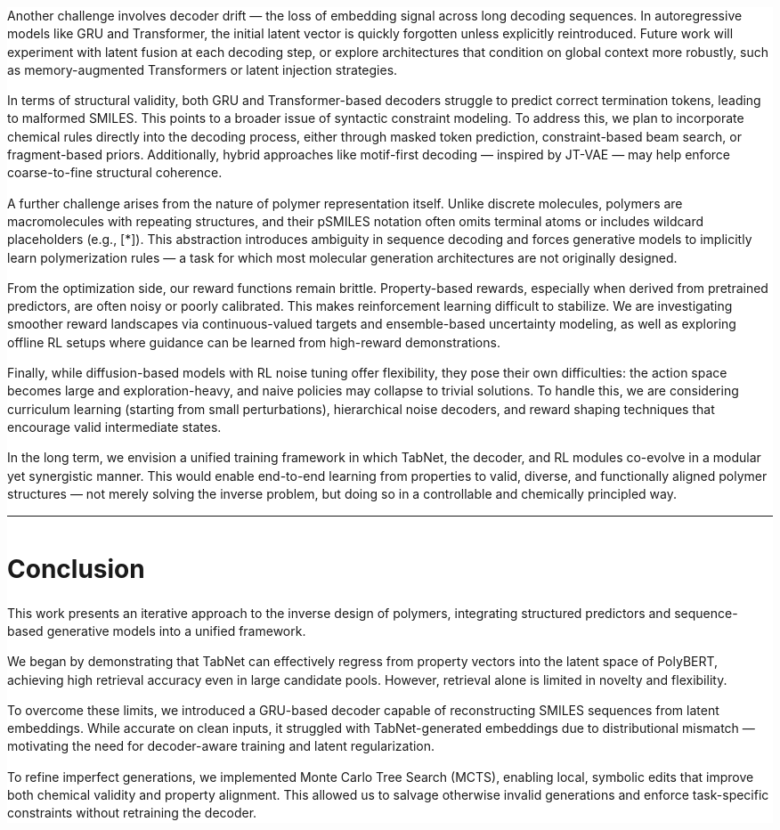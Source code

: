 Another challenge involves decoder drift — the loss of embedding signal across long decoding sequences. In autoregressive models like GRU and Transformer, the initial latent vector is quickly forgotten unless explicitly reintroduced. Future work will experiment with latent fusion at each decoding step, or explore architectures that condition on global context more robustly, such as memory-augmented Transformers or latent injection strategies.

In terms of structural validity, both GRU and Transformer-based decoders struggle to predict correct termination tokens, leading to malformed SMILES. This points to a broader issue of syntactic constraint modeling. To address this, we plan to incorporate chemical rules directly into the decoding process, either through masked token prediction, constraint-based beam search, or fragment-based priors. Additionally, hybrid approaches like motif-first decoding — inspired by JT-VAE — may help enforce coarse-to-fine structural coherence.

A further challenge arises from the nature of polymer representation itself. Unlike discrete molecules, polymers are macromolecules with repeating structures, and their pSMILES notation often omits terminal atoms or includes wildcard placeholders (e.g., [*]). This abstraction introduces ambiguity in sequence decoding and forces generative models to implicitly learn polymerization rules — a task for which most molecular generation architectures are not originally designed.

From the optimization side, our reward functions remain brittle. Property-based rewards, especially when derived from pretrained predictors, are often noisy or poorly calibrated. This makes reinforcement learning difficult to stabilize. We are investigating smoother reward landscapes via continuous-valued targets and ensemble-based uncertainty modeling, as well as exploring offline RL setups where guidance can be learned from high-reward demonstrations.

Finally, while diffusion-based models with RL noise tuning offer flexibility, they pose their own difficulties: the action space becomes large and exploration-heavy, and naive policies may collapse to trivial solutions. To handle this, we are considering curriculum learning (starting from small perturbations), hierarchical noise decoders, and reward shaping techniques that encourage valid intermediate states.

In the long term, we envision a unified training framework in which TabNet, the decoder, and RL modules co-evolve in a modular yet synergistic manner. This would enable end-to-end learning from properties to valid, diverse, and functionally aligned polymer structures — not merely solving the inverse problem, but doing so in a controllable and chemically principled way.


---

# Conclusion

This work presents an iterative approach to the inverse design of polymers, integrating structured predictors and sequence-based generative models into a unified framework.

We began by demonstrating that TabNet can effectively regress from property vectors into the latent space of PolyBERT, achieving high retrieval accuracy even in large candidate pools. However, retrieval alone is limited in novelty and flexibility.

To overcome these limits, we introduced a GRU-based decoder capable of reconstructing SMILES sequences from latent embeddings. While accurate on clean inputs, it struggled with TabNet-generated embeddings due to distributional mismatch — motivating the need for decoder-aware training and latent regularization.

To refine imperfect generations, we implemented Monte Carlo Tree Search (MCTS), enabling local, symbolic edits that improve both chemical validity and property alignment. This allowed us to salvage otherwise invalid generations and enforce task-specific constraints without retraining the decoder.
